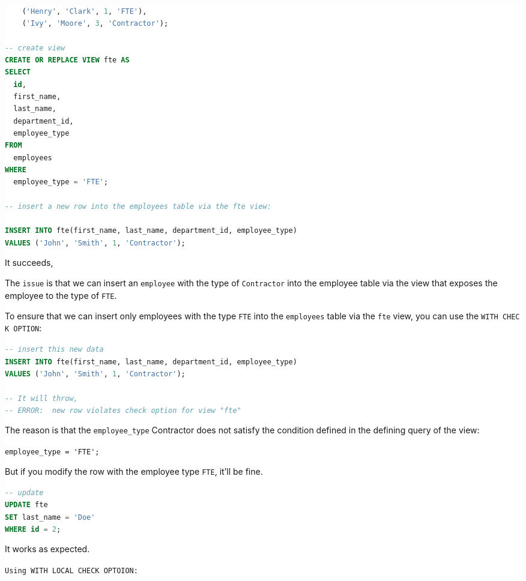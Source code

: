 ```sql
    ('Henry', 'Clark', 1, 'FTE'),
    ('Ivy', 'Moore', 3, 'Contractor');

-- create view
CREATE OR REPLACE VIEW fte AS
SELECT
  id,
  first_name,
  last_name,
  department_id,
  employee_type
FROM
  employees
WHERE
  employee_type = 'FTE';

-- insert a new row into the employees table via the fte view:

INSERT INTO fte(first_name, last_name, department_id, employee_type)
VALUES ('John', 'Smith', 1, 'Contractor');
```

It succeeds,

The `issue` is that we can insert an `employee` with the type of `Contractor` into the employee table via the view that exposes the employee to the type of `FTE`.

To ensure that we can insert only employees with the type `FTE` into the `employees` table via the `fte` view, you can use the `WITH CHECK OPTION`:

```sql
-- insert this new data
INSERT INTO fte(first_name, last_name, department_id, employee_type)
VALUES ('John', 'Smith', 1, 'Contractor');

-- It will throw,
-- ERROR:  new row violates check option for view "fte"
```

The reason is that the `employee_type` Contractor does not satisfy the condition defined in the defining query of the view:

`employee_type = 'FTE';`

But if you modify the row with the employee type `FTE`, it’ll be fine.

```sql
-- update
UPDATE fte
SET last_name = 'Doe'
WHERE id = 2;
```

It works as expected.

`Using WITH LOCAL CHECK OPTOION:`
